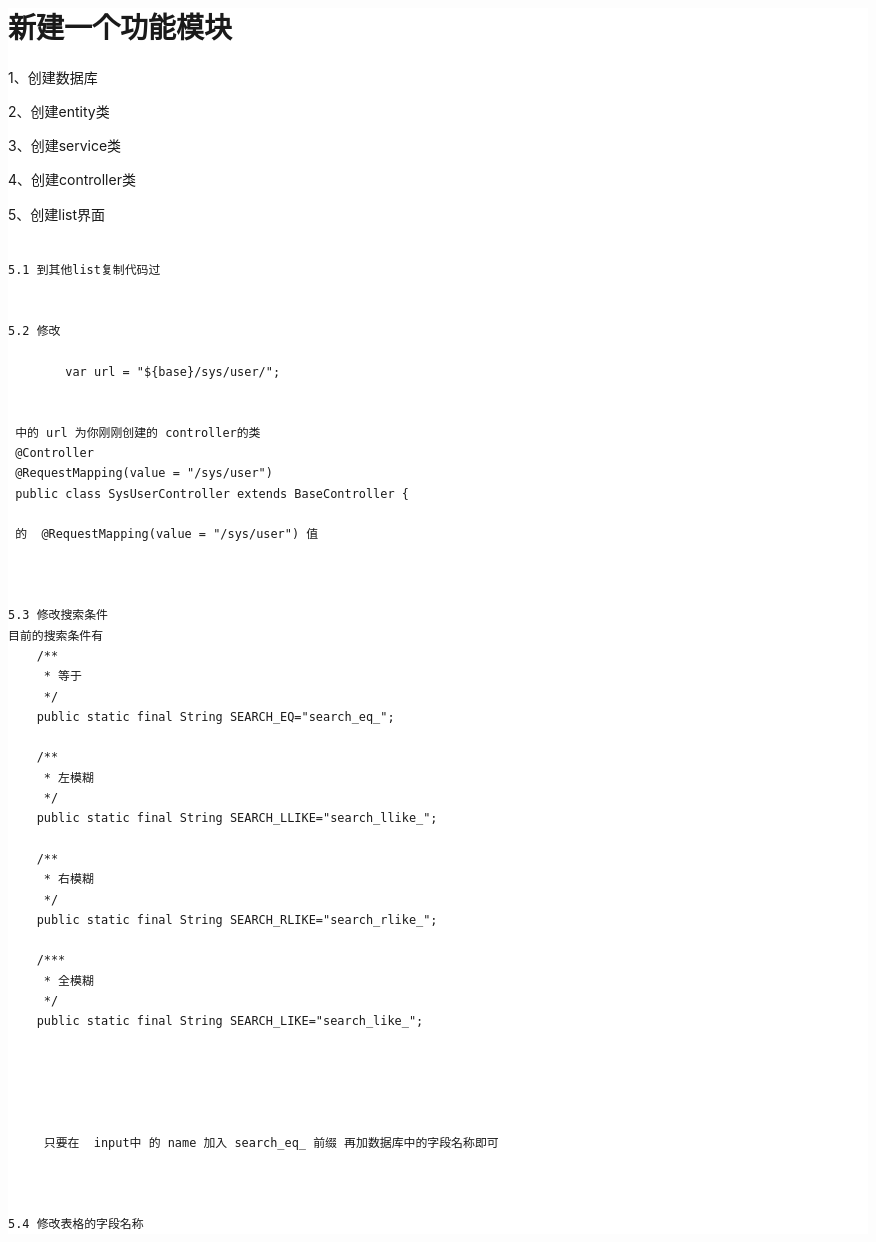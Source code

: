 


# 新建一个功能模块
1、创建数据库

2、创建entity类

3、创建service类

4、创建controller类

5、创建list界面
```

5.1 到其他list复制代码过


5.2 修改
  
        var url = "${base}/sys/user/";
  

 中的 url 为你刚刚创建的 controller的类
 @Controller
 @RequestMapping(value = "/sys/user")
 public class SysUserController extends BaseController {

 的  @RequestMapping(value = "/sys/user") 值



5.3 修改搜索条件
目前的搜索条件有
    /**
     * 等于
     */
    public static final String SEARCH_EQ="search_eq_";

    /**
     * 左模糊
     */
    public static final String SEARCH_LLIKE="search_llike_";

    /**
     * 右模糊
     */
    public static final String SEARCH_RLIKE="search_rlike_";

    /***
     * 全模糊
     */
    public static final String SEARCH_LIKE="search_like_";



      

     只要在  input中 的 name 加入 search_eq_ 前缀 再加数据库中的字段名称即可



5.4 修改表格的字段名称

```
